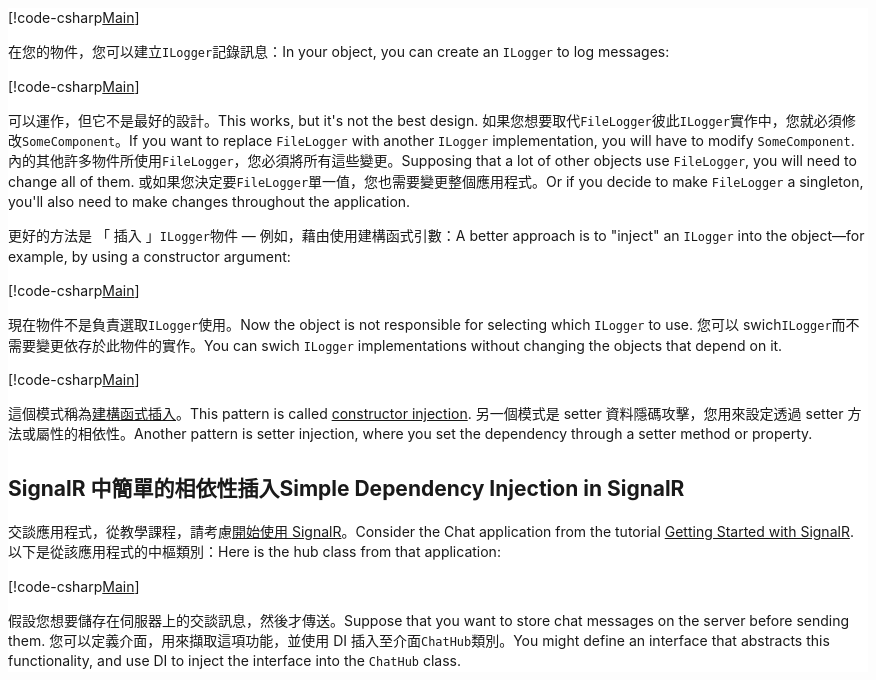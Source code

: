 [!code-csharp[Main](dependency-injection/samples/sample1.cs)]

<span data-ttu-id="61d8c-114">在您的物件，您可以建立`ILogger`記錄訊息：</span><span class="sxs-lookup"><span data-stu-id="61d8c-114">In your object, you can create an `ILogger` to log messages:</span></span>

[!code-csharp[Main](dependency-injection/samples/sample2.cs)]

<span data-ttu-id="61d8c-115">可以運作，但它不是最好的設計。</span><span class="sxs-lookup"><span data-stu-id="61d8c-115">This works, but it's not the best design.</span></span> <span data-ttu-id="61d8c-116">如果您想要取代`FileLogger`彼此`ILogger`實作中，您就必須修改`SomeComponent`。</span><span class="sxs-lookup"><span data-stu-id="61d8c-116">If you want to replace `FileLogger` with another `ILogger` implementation, you will have to modify `SomeComponent`.</span></span> <span data-ttu-id="61d8c-117">內的其他許多物件所使用`FileLogger`，您必須將所有這些變更。</span><span class="sxs-lookup"><span data-stu-id="61d8c-117">Supposing that a lot of other objects use `FileLogger`, you will need to change all of them.</span></span> <span data-ttu-id="61d8c-118">或如果您決定要`FileLogger`單一值，您也需要變更整個應用程式。</span><span class="sxs-lookup"><span data-stu-id="61d8c-118">Or if you decide to make `FileLogger` a singleton, you'll also need to make changes throughout the application.</span></span>

<span data-ttu-id="61d8c-119">更好的方法是 「 插入 」`ILogger`物件 — 例如，藉由使用建構函式引數：</span><span class="sxs-lookup"><span data-stu-id="61d8c-119">A better approach is to "inject" an `ILogger` into the object—for example, by using a constructor argument:</span></span>

[!code-csharp[Main](dependency-injection/samples/sample3.cs)]

<span data-ttu-id="61d8c-120">現在物件不是負責選取`ILogger`使用。</span><span class="sxs-lookup"><span data-stu-id="61d8c-120">Now the object is not responsible for selecting which `ILogger` to use.</span></span> <span data-ttu-id="61d8c-121">您可以 swich`ILogger`而不需要變更依存於此物件的實作。</span><span class="sxs-lookup"><span data-stu-id="61d8c-121">You can swich `ILogger` implementations without changing the objects that depend on it.</span></span>

[!code-csharp[Main](dependency-injection/samples/sample4.cs)]

<span data-ttu-id="61d8c-122">這個模式稱為[建構函式插入](http://www.martinfowler.com/articles/injection.html#FormsOfDependencyInjection)。</span><span class="sxs-lookup"><span data-stu-id="61d8c-122">This pattern is called [constructor injection](http://www.martinfowler.com/articles/injection.html#FormsOfDependencyInjection).</span></span> <span data-ttu-id="61d8c-123">另一個模式是 setter 資料隱碼攻擊，您用來設定透過 setter 方法或屬性的相依性。</span><span class="sxs-lookup"><span data-stu-id="61d8c-123">Another pattern is setter injection, where you set the dependency through a setter method or property.</span></span>

## <a name="simple-dependency-injection-in-signalr"></a><span data-ttu-id="61d8c-124">SignalR 中簡單的相依性插入</span><span class="sxs-lookup"><span data-stu-id="61d8c-124">Simple Dependency Injection in SignalR</span></span>

<span data-ttu-id="61d8c-125">交談應用程式，從教學課程，請考慮[開始使用 SignalR](../getting-started/tutorial-getting-started-with-signalr.md)。</span><span class="sxs-lookup"><span data-stu-id="61d8c-125">Consider the Chat application from the tutorial [Getting Started with SignalR](../getting-started/tutorial-getting-started-with-signalr.md).</span></span> <span data-ttu-id="61d8c-126">以下是從該應用程式的中樞類別：</span><span class="sxs-lookup"><span data-stu-id="61d8c-126">Here is the hub class from that application:</span></span>

[!code-csharp[Main](dependency-injection/samples/sample5.cs)]

<span data-ttu-id="61d8c-127">假設您想要儲存在伺服器上的交談訊息，然後才傳送。</span><span class="sxs-lookup"><span data-stu-id="61d8c-127">Suppose that you want to store chat messages on the server before sending them.</span></span> <span data-ttu-id="61d8c-128">您可以定義介面，用來擷取這項功能，並使用 DI 插入至介面`ChatHub`類別。</span><span class="sxs-lookup"><span data-stu-id="61d8c-128">You might define an interface that abstracts this functionality, and use DI to inject the interface into the `ChatHub` class.</span></span>
